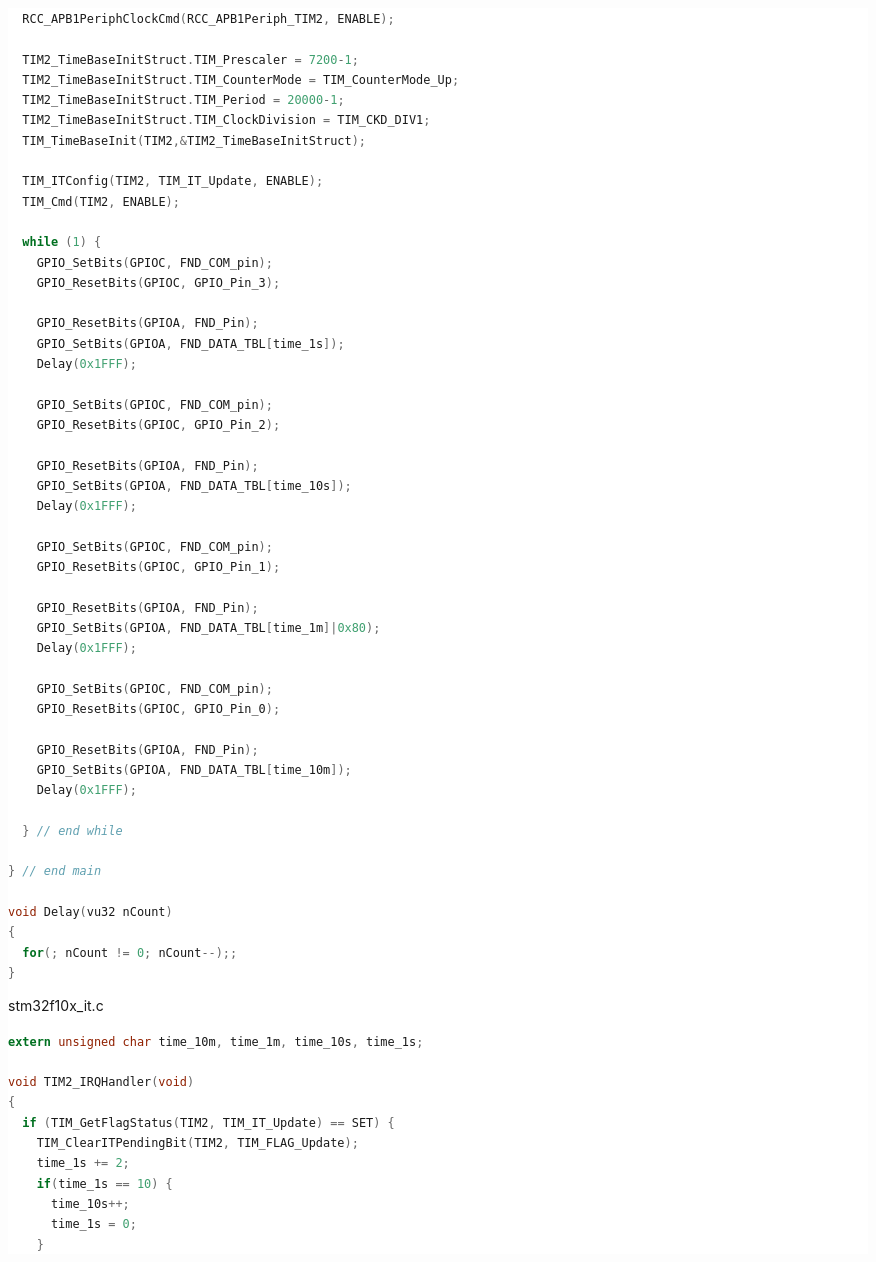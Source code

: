 ``` C
  RCC_APB1PeriphClockCmd(RCC_APB1Periph_TIM2, ENABLE);
  
  TIM2_TimeBaseInitStruct.TIM_Prescaler = 7200-1; 
  TIM2_TimeBaseInitStruct.TIM_CounterMode = TIM_CounterMode_Up; 
  TIM2_TimeBaseInitStruct.TIM_Period = 20000-1; 
  TIM2_TimeBaseInitStruct.TIM_ClockDivision = TIM_CKD_DIV1; 
  TIM_TimeBaseInit(TIM2,&TIM2_TimeBaseInitStruct); 
  
  TIM_ITConfig(TIM2, TIM_IT_Update, ENABLE); 
  TIM_Cmd(TIM2, ENABLE); 
  
  while (1) {
    GPIO_SetBits(GPIOC, FND_COM_pin); 
    GPIO_ResetBits(GPIOC, GPIO_Pin_3); 
    
    GPIO_ResetBits(GPIOA, FND_Pin); 
    GPIO_SetBits(GPIOA, FND_DATA_TBL[time_1s]);  
    Delay(0x1FFF);
    
    GPIO_SetBits(GPIOC, FND_COM_pin);
    GPIO_ResetBits(GPIOC, GPIO_Pin_2);
    
    GPIO_ResetBits(GPIOA, FND_Pin);
    GPIO_SetBits(GPIOA, FND_DATA_TBL[time_10s]); 
    Delay(0x1FFF);
    
    GPIO_SetBits(GPIOC, FND_COM_pin);
    GPIO_ResetBits(GPIOC, GPIO_Pin_1);
    
    GPIO_ResetBits(GPIOA, FND_Pin);
    GPIO_SetBits(GPIOA, FND_DATA_TBL[time_1m]|0x80); 
    Delay(0x1FFF);
    
    GPIO_SetBits(GPIOC, FND_COM_pin);
    GPIO_ResetBits(GPIOC, GPIO_Pin_0);
    
    GPIO_ResetBits(GPIOA, FND_Pin);
    GPIO_SetBits(GPIOA, FND_DATA_TBL[time_10m]);
    Delay(0x1FFF);    
    
  } // end while
  
} // end main

void Delay(vu32 nCount)
{
  for(; nCount != 0; nCount--);;
}

```
stm32f10x_it.c 
``` C
extern unsigned char time_10m, time_1m, time_10s, time_1s; 

void TIM2_IRQHandler(void)
{
  if (TIM_GetFlagStatus(TIM2, TIM_IT_Update) == SET) {
    TIM_ClearITPendingBit(TIM2, TIM_FLAG_Update); 
    time_1s += 2; 
    if(time_1s == 10) {
      time_10s++;
      time_1s = 0;
    }
```